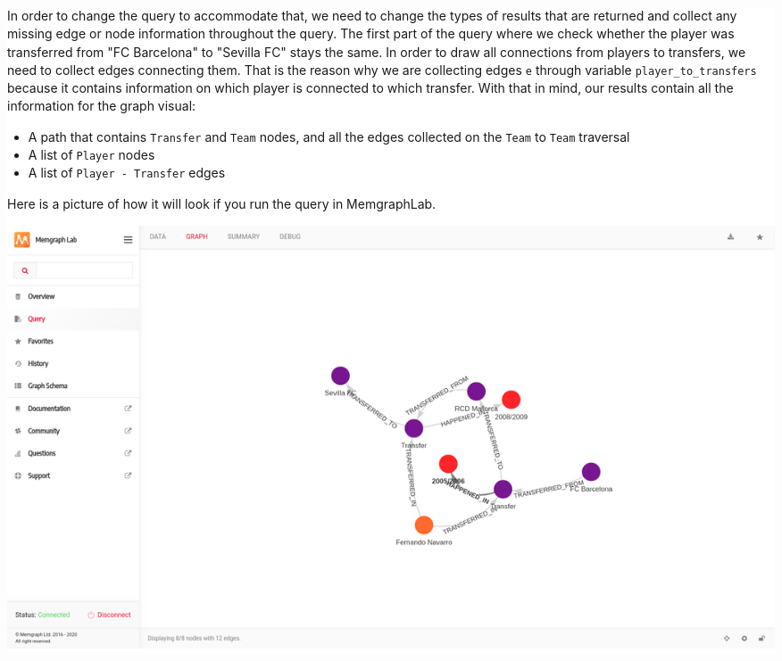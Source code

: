 In order to change the query to accommodate that, we need to change the types of results that are returned
and collect any missing edge or node information throughout the query. The first part of the query where we
check whether the player was transferred from "FC Barcelona" to "Sevilla FC" stays the same. In order to draw
all connections from players to transfers, we need to collect edges connecting them. That is the reason why we
are collecting edges `e` through variable `player_to_transfers` because it contains information on which player
is connected to which transfer.
With that in mind, our results contain all the information for the graph visual:
* A path that contains `Transfer` and `Team` nodes, and all the edges collected on the `Team` to `Team` traversal
* A list of `Player` nodes
* A list of `Player - Transfer` edges

Here is a picture of how it will look if you run the query in MemgraphLab.

![](../data/football_transfers_MemgraphLab_visual.png)
